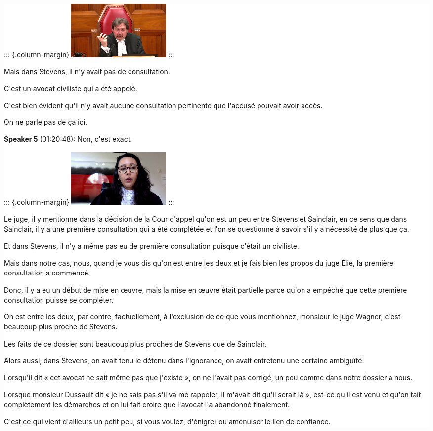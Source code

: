 ::: {.column-margin}
![](4837.png)
:::

Mais dans Stevens, il n'y avait pas de consultation.

C'est un avocat civiliste qui a été appelé.

C'est bien évident qu'il n'y avait aucune consultation pertinente que l'accusé pouvait avoir accès.

On ne parle pas de ça ici.

**Speaker 5** (01:20:48): Non, c'est exact.

::: {.column-margin}
![](4889.png)
:::

Le juge, il y mentionne dans la décision de la Cour d'appel qu'on est un peu entre Stevens et Sainclair, en ce sens que dans Sainclair, il y a une première consultation qui a été complétée et l'on se questionne à savoir s'il y a nécessité de plus que ça.

Et dans Stevens, il n'y a même pas eu de première consultation puisque c'était un civiliste.

Mais dans notre cas, nous, quand je vous dis qu'on est entre les deux et je fais bien les propos du juge Élie, la première consultation a commencé.

Donc, il y a eu un début de mise en œuvre, mais la mise en œuvre était partielle parce qu'on a empêché que cette première consultation puisse se compléter.

On est entre les deux, par contre, factuellement, à l'exclusion de ce que vous mentionnez, monsieur le juge Wagner, c'est beaucoup plus proche de Stevens.

Les faits de ce dossier sont beaucoup plus proches de Stevens que de Sainclair.

Alors aussi, dans Stevens, on avait tenu le détenu dans l'ignorance, on avait entretenu une certaine ambiguïté.

Lorsqu'il dit « cet avocat ne sait même pas que j'existe », on ne l'avait pas corrigé, un peu comme dans notre dossier à nous.

Lorsque monsieur Dussault dit « je ne sais pas s'il va me rappeler, il m'avait dit qu'il serait là », est-ce qu'il est venu et qu'on tait complètement les démarches et on lui fait croire que l'avocat l'a abandonné finalement.

C'est ce qui vient d'ailleurs un petit peu, si vous voulez, d'énigrer ou aménuiser le lien de confiance.
